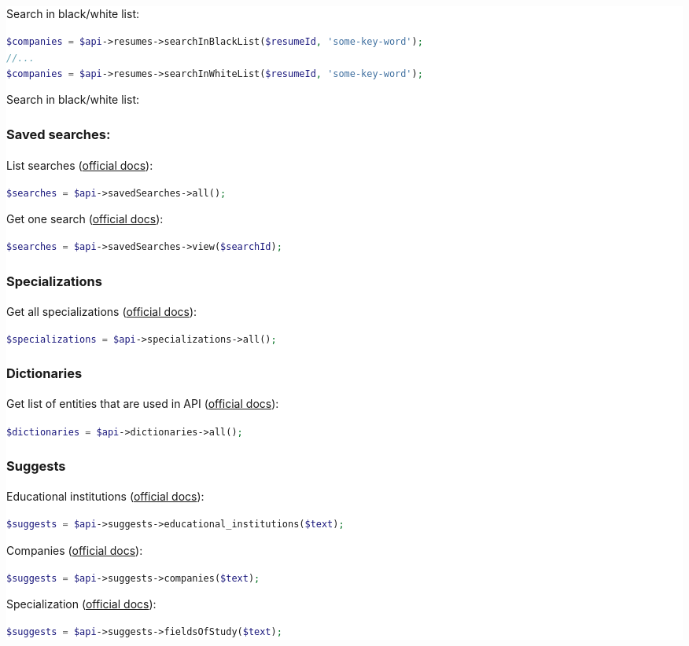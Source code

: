 Search in black/white list:
```php
$companies = $api->resumes->searchInBlackList($resumeId, 'some-key-word');
//...
$companies = $api->resumes->searchInWhiteList($resumeId, 'some-key-word');
```

Search in black/white list:

### Saved searches:

List searches ([official docs](https://github.com/hhru/api/blob/master/docs/saved_search.md#vacancies-saved-search-list)):
```php
$searches = $api->savedSearches->all();
```

Get one search ([official docs](https://github.com/hhru/api/blob/master/docs/saved_search.md#vacancies-saved-search-item)):
```php
$searches = $api->savedSearches->view($searchId);
```

### Specializations

Get all specializations ([official docs](https://github.com/hhru/api/blob/master/docs/specializations.md)):
```php
$specializations = $api->specializations->all();
```

### Dictionaries

Get list of entities that are used in API ([official docs](https://github.com/hhru/api/blob/master/docs/specializations.md)):
```php
$dictionaries = $api->dictionaries->all();
```

### Suggests

Educational institutions ([official docs](https://github.com/hhru/api/blob/master/docs/suggests.md#Подсказки-по-названиям-университетов)):
```php
$suggests = $api->suggests->educational_institutions($text);
```

Companies ([official docs](https://github.com/hhru/api/blob/master/docs/suggests.md#companies)):
```php
$suggests = $api->suggests->companies($text);
```

Specialization ([official docs](https://github.com/hhru/api/blob/master/docs/suggests.md#specialization-suggestions)):
```php
$suggests = $api->suggests->fieldsOfStudy($text);
```

